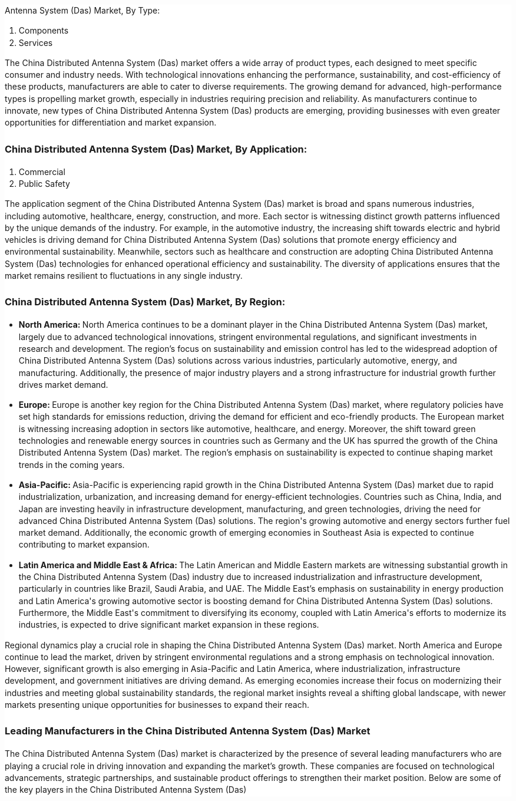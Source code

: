 Antenna System (Das) Market, By Type:<br /></strong></h3><ol><li>Components<li> Services</li></ol><p>The China Distributed Antenna System (Das) market offers a wide array of product types, each designed to meet specific consumer and industry needs. With technological innovations enhancing the performance, sustainability, and cost-efficiency of these products, manufacturers are able to cater to diverse requirements. The growing demand for advanced, high-performance types is propelling market growth, especially in industries requiring precision and reliability. As manufacturers continue to innovate, new types of China Distributed Antenna System (Das) products are emerging, providing businesses with even greater opportunities for differentiation and market expansion.</p><h3>China Distributed Antenna System (Das) Market,&nbsp;By Application:</h3><ol><li>Commercial<li> Public Safety</li></ol><p>The application segment of the China Distributed Antenna System (Das) market is broad and spans numerous industries, including automotive, healthcare, energy, construction, and more. Each sector is witnessing distinct growth patterns influenced by the unique demands of the industry. For example, in the automotive industry, the increasing shift towards electric and hybrid vehicles is driving demand for China Distributed Antenna System (Das) solutions that promote energy efficiency and environmental sustainability. Meanwhile, sectors such as healthcare and construction are adopting China Distributed Antenna System (Das) technologies for enhanced operational efficiency and sustainability. The diversity of applications ensures that the market remains resilient to fluctuations in any single industry.</p><h3>China Distributed Antenna System (Das) Market, By Region:</h3><ul><li><p><strong>North America:&nbsp;</strong>North America continues to be a dominant player in the China Distributed Antenna System (Das) market, largely due to advanced technological innovations, stringent environmental regulations, and significant investments in research and development. The region&rsquo;s focus on sustainability and emission control has led to the widespread adoption of China Distributed Antenna System (Das) solutions across various industries, particularly automotive, energy, and manufacturing. Additionally, the presence of major industry players and a strong infrastructure for industrial growth further drives market demand.</p></li><li><p><strong><strong>Europe:&nbsp;</strong></strong>Europe is another key region for the China Distributed Antenna System (Das) market, where regulatory policies have set high standards for emissions reduction, driving the demand for efficient and eco-friendly products. The European market is witnessing increasing adoption in sectors like automotive, healthcare, and energy. Moreover, the shift toward green technologies and renewable energy sources in countries such as Germany and the UK has spurred the growth of the China Distributed Antenna System (Das) market. The region&rsquo;s emphasis on sustainability is expected to continue shaping market trends in the coming years.</p></li><li><p><strong><strong>Asia-Pacific:&nbsp;</strong></strong>Asia-Pacific is experiencing rapid growth in the China Distributed Antenna System (Das) market due to rapid industrialization, urbanization, and increasing demand for energy-efficient technologies. Countries such as China, India, and Japan are investing heavily in infrastructure development, manufacturing, and green technologies, driving the need for advanced China Distributed Antenna System (Das) solutions. The region's growing automotive and energy sectors further fuel market demand. Additionally, the economic growth of emerging economies in Southeast Asia is expected to continue contributing to market expansion.</p></li><li><p><strong><strong>Latin America and Middle East &amp; Africa:&nbsp;</strong></strong>The Latin American and Middle Eastern markets are witnessing substantial growth in the China Distributed Antenna System (Das) industry due to increased industrialization and infrastructure development, particularly in countries like Brazil, Saudi Arabia, and UAE. The Middle East&rsquo;s emphasis on sustainability in energy production and Latin America's growing automotive sector is boosting demand for China Distributed Antenna System (Das) solutions. Furthermore, the Middle East's commitment to diversifying its economy, coupled with Latin America's efforts to modernize its industries, is expected to drive significant market expansion in these regions.</p></li></ul><p>Regional dynamics play a crucial role in shaping the China Distributed Antenna System (Das) market. North America and Europe continue to lead the market, driven by stringent environmental regulations and a strong emphasis on technological innovation. However, significant growth is also emerging in Asia-Pacific and Latin America, where industrialization, infrastructure development, and government initiatives are driving demand. As emerging economies increase their focus on modernizing their industries and meeting global sustainability standards, the regional market insights reveal a shifting global landscape, with newer markets presenting unique opportunities for businesses to expand their reach.</p><h3><strong>Leading Manufacturers in the China Distributed Antenna System (Das) Market</strong></h3><p>The China Distributed Antenna System (Das) market is characterized by the presence of several leading manufacturers who are playing a crucial role in driving innovation and expanding the market&rsquo;s growth. These companies are focused on technological advancements, strategic partnerships, and sustainable product offerings to strengthen their market position. Below are some of the key players in the China Distributed Antenna System (Das)